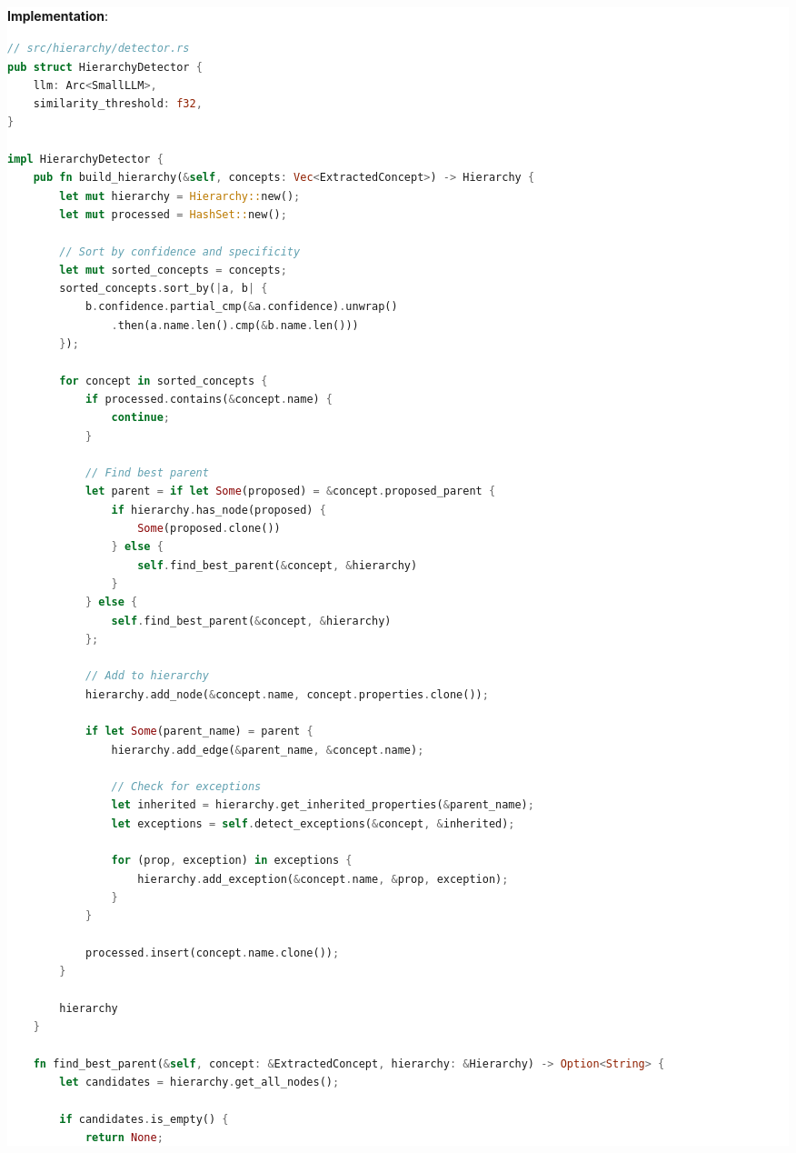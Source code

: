 **Implementation**:

```rust
// src/hierarchy/detector.rs
pub struct HierarchyDetector {
    llm: Arc<SmallLLM>,
    similarity_threshold: f32,
}

impl HierarchyDetector {
    pub fn build_hierarchy(&self, concepts: Vec<ExtractedConcept>) -> Hierarchy {
        let mut hierarchy = Hierarchy::new();
        let mut processed = HashSet::new();
        
        // Sort by confidence and specificity
        let mut sorted_concepts = concepts;
        sorted_concepts.sort_by(|a, b| {
            b.confidence.partial_cmp(&a.confidence).unwrap()
                .then(a.name.len().cmp(&b.name.len()))
        });
        
        for concept in sorted_concepts {
            if processed.contains(&concept.name) {
                continue;
            }
            
            // Find best parent
            let parent = if let Some(proposed) = &concept.proposed_parent {
                if hierarchy.has_node(proposed) {
                    Some(proposed.clone())
                } else {
                    self.find_best_parent(&concept, &hierarchy)
                }
            } else {
                self.find_best_parent(&concept, &hierarchy)
            };
            
            // Add to hierarchy
            hierarchy.add_node(&concept.name, concept.properties.clone());
            
            if let Some(parent_name) = parent {
                hierarchy.add_edge(&parent_name, &concept.name);
                
                // Check for exceptions
                let inherited = hierarchy.get_inherited_properties(&parent_name);
                let exceptions = self.detect_exceptions(&concept, &inherited);
                
                for (prop, exception) in exceptions {
                    hierarchy.add_exception(&concept.name, &prop, exception);
                }
            }
            
            processed.insert(concept.name.clone());
        }
        
        hierarchy
    }
    
    fn find_best_parent(&self, concept: &ExtractedConcept, hierarchy: &Hierarchy) -> Option<String> {
        let candidates = hierarchy.get_all_nodes();
        
        if candidates.is_empty() {
            return None;
```